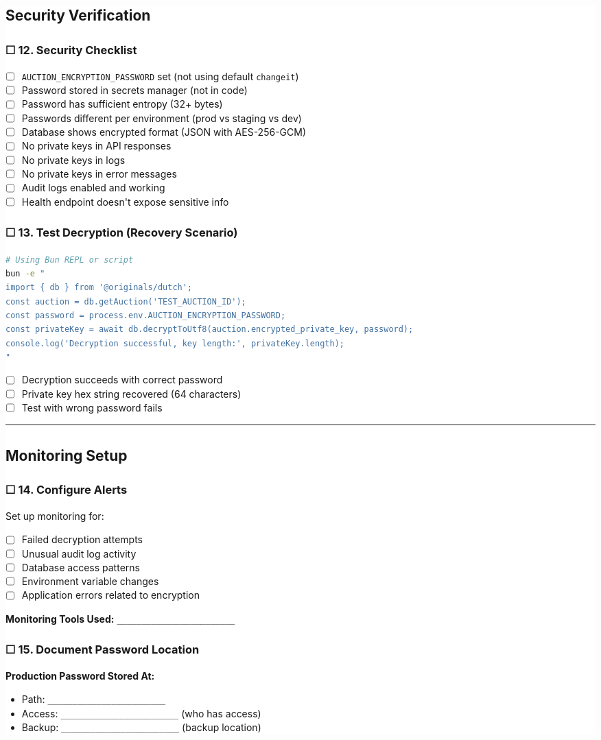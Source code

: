 
## Security Verification

### ☐ 12. Security Checklist
- [ ] `AUCTION_ENCRYPTION_PASSWORD` set (not using default `changeit`)
- [ ] Password stored in secrets manager (not in code)
- [ ] Password has sufficient entropy (32+ bytes)
- [ ] Passwords different per environment (prod vs staging vs dev)
- [ ] Database shows encrypted format (JSON with AES-256-GCM)
- [ ] No private keys in API responses
- [ ] No private keys in logs
- [ ] No private keys in error messages
- [ ] Audit logs enabled and working
- [ ] Health endpoint doesn't expose sensitive info

### ☐ 13. Test Decryption (Recovery Scenario)
```bash
# Using Bun REPL or script
bun -e "
import { db } from '@originals/dutch';
const auction = db.getAuction('TEST_AUCTION_ID');
const password = process.env.AUCTION_ENCRYPTION_PASSWORD;
const privateKey = await db.decryptToUtf8(auction.encrypted_private_key, password);
console.log('Decryption successful, key length:', privateKey.length);
"
```
- [ ] Decryption succeeds with correct password
- [ ] Private key hex string recovered (64 characters)
- [ ] Test with wrong password fails

---

## Monitoring Setup

### ☐ 14. Configure Alerts
Set up monitoring for:
- [ ] Failed decryption attempts
- [ ] Unusual audit log activity
- [ ] Database access patterns
- [ ] Environment variable changes
- [ ] Application errors related to encryption

**Monitoring Tools Used:** `________________________`

### ☐ 15. Document Password Location
**Production Password Stored At:**
- Path: `________________________`
- Access: `________________________` (who has access)
- Backup: `________________________` (backup location)
